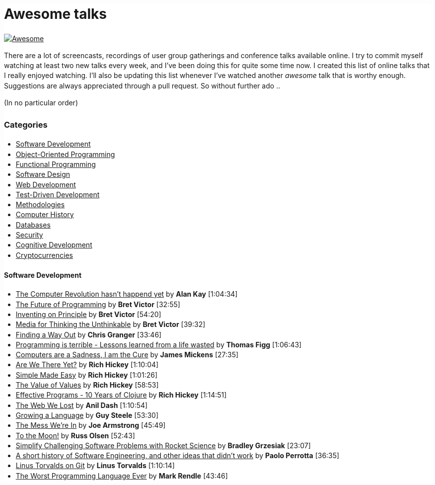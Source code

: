Awesome talks
=============

[![Awesome](https://cdn.rawgit.com/sindresorhus/awesome/d7305f38d29fed78fa85652e3a63e154dd8e8829/media/badge.svg)](https://github.com/sindresorhus/awesome)

There are a lot of screencasts, recordings of user group gatherings and conference talks available online. I try to commit myself watching at least two new talks every week, and I’ve been doing this for quite some time now. I created this list of online talks that I really enjoyed watching. I’ll also be updating this list whenever I’ve watched another *awesome* talk that is worthy enough. Suggestions are always appreciated through a pull request. So without further ado ..

(In no particular order)

### Categories

-   [Software Development](https://github.com/JanVanRyswyck/awesome-talks#software-development)
-   [Object-Oriented Programming](https://github.com/JanVanRyswyck/awesome-talks#object-oriented-programming)
-   [Functional Programming](https://github.com/JanVanRyswyck/awesome-talks#functional-programming)
-   [Software Design](https://github.com/JanVanRyswyck/awesome-talks#software-design)
-   [Web Development](https://github.com/JanVanRyswyck/awesome-talks#web-development)
-   [Test-Driven Development](https://github.com/JanVanRyswyck/awesome-talks#test-driven-development)
-   [Methodologies](https://github.com/JanVanRyswyck/awesome-talks#methodologies)
-   [Computer History](https://github.com/JanVanRyswyck/awesome-talks#computer-history)
-   [Databases](https://github.com/JanVanRyswyck/awesome-talks#databases)
-   [Security](https://github.com/JanVanRyswyck/awesome-talks#security)
-   [Cognitive Development](https://github.com/JanVanRyswyck/awesome-talks#cognitive-development)
-   [Cryptocurrencies](https://github.com/JanVanRyswyck/awesome-talks#cryptocurrencies)

#### Software Development

-   [The Computer Revolution hasn’t happend yet](https://www.youtube.com/watch?v=oKg1hTOQXoY) by **Alan Kay** \[1:04:34\]
-   [The Future of Programming](https://vimeo.com/71278954) by **Bret Victor** \[32:55\]
-   [Inventing on Principle](https://vimeo.com/36579366) by **Bret Victor** \[54:20\]
-   [Media for Thinking the Unthinkable](http://worrydream.com/MediaForThinkingTheUnthinkable/) by **Bret Victor** \[39:32\]
-   [Finding a Way Out](http://www.infoq.com/presentations/reimagining-software) by **Chris Granger** \[33:46\]
-   [Programming is terrible - Lessons learned from a life wasted](https://www.youtube.com/watch?v=AUYPnxv0yss) by **Thomas Figg** \[1:06:43\]
-   [Computers are a Sadness, I am the Cure](https://vimeo.com/95066828) by **James Mickens** \[27:35\]
-   [Are We There Yet?](http://www.infoq.com/presentations/Are-We-There-Yet-Rich-Hickey) by **Rich Hickey** \[1:10:04\]
-   [Simple Made Easy](http://www.infoq.com/presentations/Simple-Made-Easy) by **Rich Hickey** \[1:01:26\]
-   [The Value of Values](https://www.infoq.com/presentations/Value-Values) by **Rich Hickey** \[58:53\]
-   [Effective Programs - 10 Years of Clojure](https://www.youtube.com/watch?v=2V1FtfBDsLU) by **Rich Hickey** \[1:14:51\]
-   [The Web We Lost](https://www.youtube.com/watch?v=9KKMnoTTHJk) by **Anil Dash** \[1:10:54\]
-   [Growing a Language](https://www.youtube.com/watch?v=_ahvzDzKdB0) by **Guy Steele** \[53:30\]
-   [The Mess We’re In](https://www.youtube.com/watch?v=lKXe3HUG2l4&list=UU_QIfHvN9auy2CoOdSfMWDw) by **Joe Armstrong** \[45:49\]
-   [To the Moon!](https://www.youtube.com/watch?v=4Sso4HtvJsw) by **Russ Olsen** \[52:43\]
-   [Simplify Challenging Software Problems with Rocket Science](https://www.youtube.com/watch?v=h1g1YyVO6j8) by **Bradley Grzesiak** \[23:07\]
-   [A short history of Software Engineering, and other ideas that didn’t work](https://www.youtube.com/watch?v=CnquVcxvAl0) by **Paolo Perrotta** \[36:35\]
-   [Linus Torvalds on Git](https://www.youtube.com/watch?v=idLyobOhtO4) by **Linus Torvalds** \[1:10:14\]
-   [The Worst Programming Language Ever](http://www.infoq.com/presentations/worst-programming-language) by **Mark Rendle** \[43:46\]